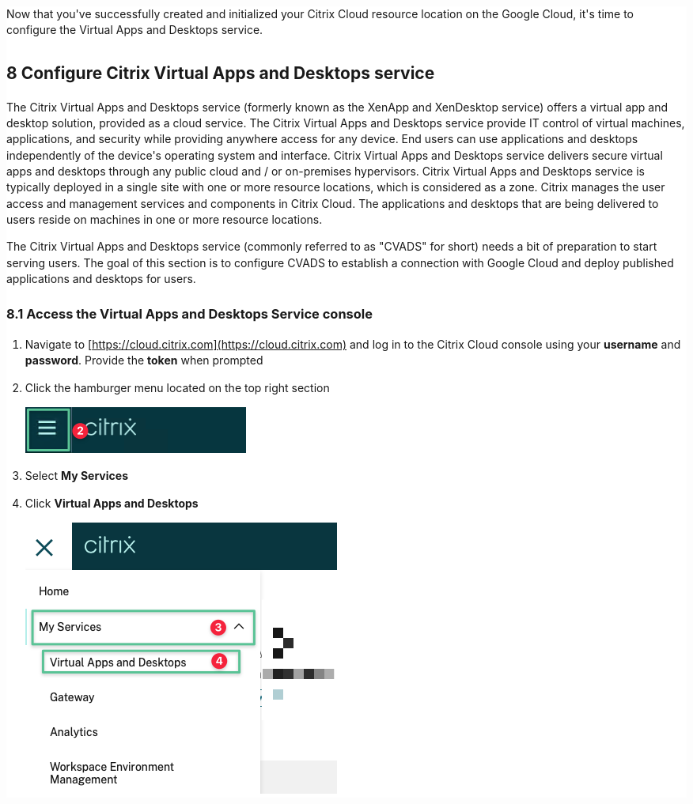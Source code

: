 Now that you've successfully created and initialized your Citrix Cloud resource location on the Google Cloud, it's time to configure the Virtual Apps and Desktops service.

## 8 Configure Citrix Virtual Apps and Desktops service

The Citrix Virtual Apps and Desktops service (formerly known as the XenApp and XenDesktop service) offers a virtual app and desktop solution, provided as a cloud service. The Citrix Virtual Apps and Desktops service provide IT control of virtual machines, applications, and security while providing anywhere access for any device. End users can use applications and desktops independently of the device's operating system and interface. Citrix Virtual Apps and Desktops service delivers secure virtual apps and desktops through any public cloud and / or on-premises hypervisors. Citrix Virtual Apps and Desktops service is typically deployed in a single site with one or more resource locations, which is considered as a zone. Citrix manages the user access and management services and components in Citrix Cloud. The applications and desktops that are being delivered to users reside on machines in one or more resource locations.

The Citrix Virtual Apps and Desktops service (commonly referred to as "CVADS" for short) needs a bit of preparation to start serving users. The goal of this section is to configure CVADS to establish a connection with Google Cloud and deploy published applications and desktops for users.

### 8.1 Access the Virtual Apps and Desktops Service console

1.  Navigate to [https://cloud.citrix.com](https://cloud.citrix.com) and log in to the Citrix Cloud console using your **username** and **password**. Provide the **token** when prompted

2.  Click the hamburger menu located on the top right section

    ![IAP-secured Web App User](/en-us/tech-zone/build/media/deployment-guides_citrix-virtualization-on-google-cloud_hamburger-menu.png)

3.  Select **My Services**

4.  Click **Virtual Apps and Desktops**

    ![Virtual Apps and Desktops](/en-us/tech-zone/build/media/deployment-guides_citrix-virtualization-on-google-cloud_click-virtual-apps-desktops.png)
